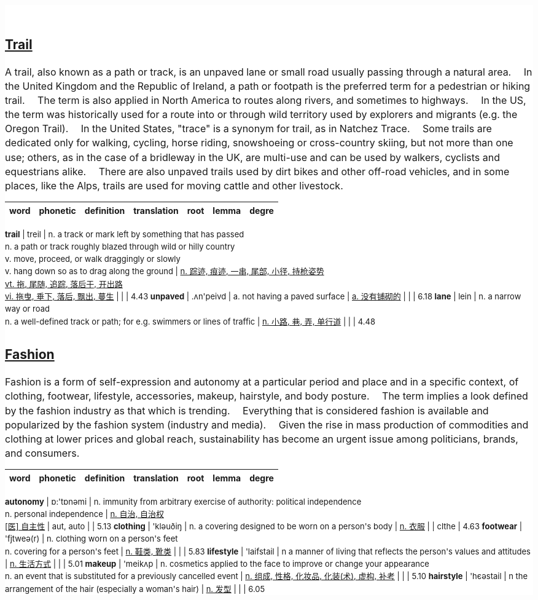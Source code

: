 <br>



## <a href=https://en.wikipedia.org/wiki/Trail>Trail</a> 

<font size=3>
A trail, also known as a path or track, is an unpaved lane or small road usually passing through a natural area. 　In the United Kingdom and the Republic of Ireland, a path or footpath is the preferred term for a pedestrian or hiking trail. 　The term is also applied in North America to routes along rivers, and sometimes to highways. 　In the US, the term was historically used for a route into or through wild territory used by explorers and migrants (e.g. the Oregon Trail). 　In the United States, "trace" is a synonym for trail, as in Natchez Trace. 　Some trails are dedicated only for walking, cycling, horse riding, snowshoeing or cross-country skiing, but not more than one use; others, as in the case of a bridleway in the UK, are multi-use and can be used by walkers, cyclists and equestrians alike. 　There are also unpaved trails used by dirt bikes and other off-road vehicles, and in some places, like the Alps, trails are used for moving cattle and other livestock.
</font>

word | phonetic | definition | translation | root | lemma | degre
---- | ---- | ---- | ---- | ---- | ---- | ----
<font size=2>
<b>trail</b> | treil | n. a track or mark left by something that has passed<br>n. a path or track roughly blazed through wild or hilly country<br>v. move, proceed, or walk draggingly or slowly<br>v. hang down so as to drag along the ground | <a href=https://en.wikipedia.org/wiki/trail>n. 踪迹, 痕迹, 一串, 尾部, 小径, 持枪姿势<br>vt. 拖, 尾随, 追踪, 落后于, 开出路<br>vi. 拖曳, 垂下, 落后, 飘出, 蔓生</a> |  |  | 4.43
<b>unpaved</b> | .ʌn'peivd | a. not having a paved surface | <a href=https://en.wikipedia.org/wiki/unpaved>a. 没有铺砌的</a> |  |  | 6.18
<b>lane</b> | lein | n. a narrow way or road<br>n. a well-defined track or path; for e.g. swimmers or lines of traffic | <a href=https://en.wikipedia.org/wiki/lane>n. 小路, 巷, 弄, 单行道</a> |  |  | 4.48
</font>

<br>



## <a href=https://en.wikipedia.org/wiki/Fashion>Fashion</a> 

<font size=3>
Fashion is a form of self-expression and autonomy at a particular period and place and in a specific context, of clothing, footwear, lifestyle, accessories, makeup, hairstyle, and body posture. 　The term implies a look defined by the fashion industry as that which is trending. 　Everything that is considered fashion is available and popularized by the fashion system (industry and media). 　Given the rise in mass production of commodities and clothing at lower prices and global reach, sustainability has become an urgent issue among politicians, brands, and consumers.
</font>

word | phonetic | definition | translation | root | lemma | degre
---- | ---- | ---- | ---- | ---- | ---- | ----
<font size=2>
<b>autonomy</b> | ɒ:'tɒnәmi | n. immunity from arbitrary exercise of authority: political independence<br>n. personal independence | <a href=https://en.wikipedia.org/wiki/autonomy>n. 自治, 自治权<br>[医] 自主性</a> | aut, auto |  | 5.13
<b>clothing</b> | 'klәuðiŋ | n. a covering designed to be worn on a person's body | <a href=https://en.wikipedia.org/wiki/clothing>n. 衣服</a> |  | clthe | 4.63
<b>footwear</b> | 'fjtweә(r) | n. clothing worn on a person's feet<br>n. covering for a person's feet | <a href=https://en.wikipedia.org/wiki/footwear>n. 鞋类, 靴类</a> |  |  | 5.83
<b>lifestyle</b> | 'laifstail | n a manner of living that reflects the person's values and attitudes | <a href=https://en.wikipedia.org/wiki/lifestyle>n. 生活方式</a> |  |  | 5.01
<b>makeup</b> | 'meikʌp | n. cosmetics applied to the face to improve or change your appearance<br>n. an event that is substituted for a previously cancelled event | <a href=https://en.wikipedia.org/wiki/makeup>n. 组成, 性格, 化妆品, 化装(术), 虚构, 补考</a> |  |  | 5.10
<b>hairstyle</b> | 'hєәstail | n the arrangement of the hair (especially a woman's hair) | <a href=https://en.wikipedia.org/wiki/hairstyle>n. 发型</a> |  |  | 6.05